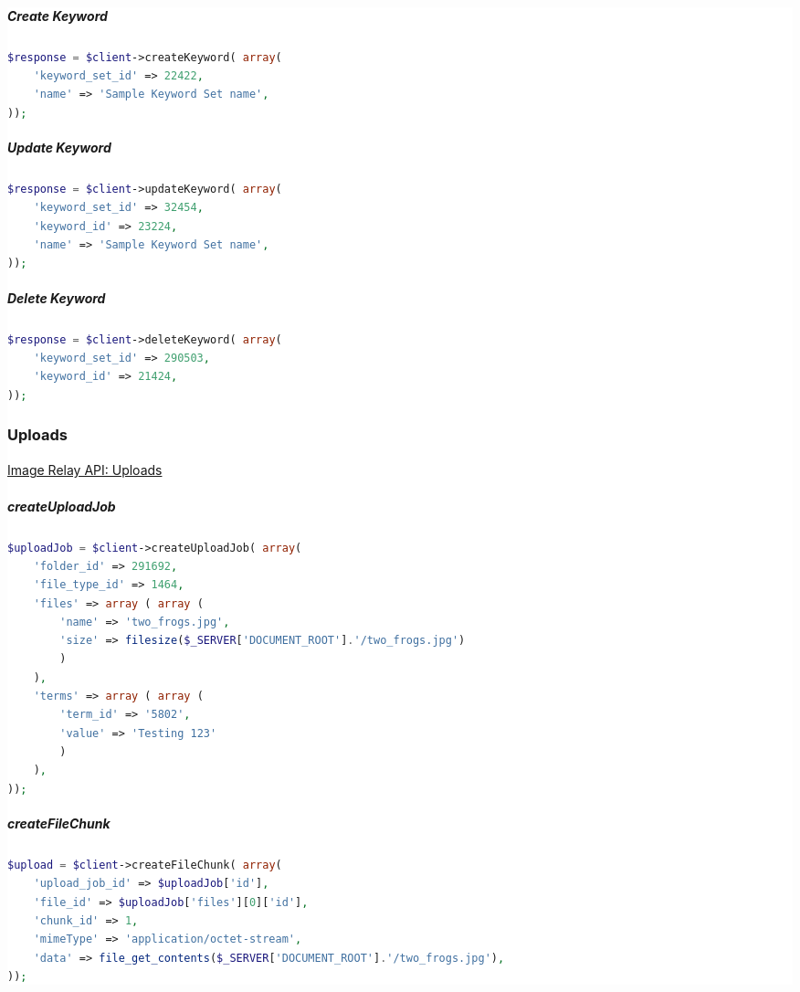 ##### Create Keyword
```php
$response = $client->createKeyword( array(
	'keyword_set_id' => 22422,
	'name' => 'Sample Keyword Set name',
));
```

##### Update Keyword
```php
$response = $client->updateKeyword( array(
	'keyword_set_id' => 32454,
	'keyword_id' => 23224,
	'name' => 'Sample Keyword Set name',
));
```

##### Delete Keyword
```php
$response = $client->deleteKeyword( array(
	'keyword_set_id' => 290503,
	'keyword_id' => 21424,
));
```

### Uploads
[Image Relay API: Uploads](https://github.com/imagerelay/api/blob/master/sections/uploads.md)
##### createUploadJob
```php
$uploadJob = $client->createUploadJob( array(
	'folder_id' => 291692,
	'file_type_id' => 1464,
	'files' => array ( array (
		'name' => 'two_frogs.jpg',
		'size' => filesize($_SERVER['DOCUMENT_ROOT'].'/two_frogs.jpg')
		)
	),
	'terms' => array ( array (
		'term_id' => '5802',
		'value' => 'Testing 123'
		)
	),
));
```

##### createFileChunk
```php
$upload = $client->createFileChunk( array(
	'upload_job_id' => $uploadJob['id'],
	'file_id' => $uploadJob['files'][0]['id'],
	'chunk_id' => 1,
	'mimeType' => 'application/octet-stream',
	'data' => file_get_contents($_SERVER['DOCUMENT_ROOT'].'/two_frogs.jpg'),
));
```
